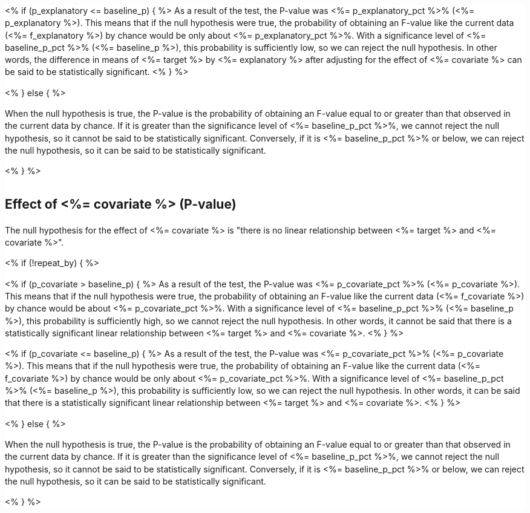 <% if (p_explanatory <= baseline_p) { %>
As a result of the test, the P-value was <%= p_explanatory_pct %>% (<%= p_explanatory %>). This means that if the null hypothesis were true, the probability of obtaining an F-value like the current data (<%= f_explanatory %>) by chance would be only about <%= p_explanatory_pct %>%. With a significance level of <%= baseline_p_pct %>% (<%= baseline_p %>), this probability is sufficiently low, so we can reject the null hypothesis. In other words, the difference in means of <%= target %> by <%= explanatory %> after adjusting for the effect of <%= covariate %> can be said to be statistically significant.
<% } %>

<% } else { %>

When the null hypothesis is true, the P-value is the probability of obtaining an F-value equal to or greater than that observed in the current data by chance. If it is greater than the significance level of <%= baseline_p_pct %>%, we cannot reject the null hypothesis, so it cannot be said to be statistically significant. Conversely, if it is <%= baseline_p_pct %>% or below, we can reject the null hypothesis, so it can be said to be statistically significant.

<% } %>

## Effect of <%= covariate %> (P-value)

The null hypothesis for the effect of <%= covariate %> is "there is no linear relationship between <%= target %> and <%= covariate %>".

<% if (!repeat_by) { %>

<% if (p_covariate > baseline_p) { %>
As a result of the test, the P-value was <%= p_covariate_pct %>% (<%= p_covariate %>). This means that if the null hypothesis were true, the probability of obtaining an F-value like the current data (<%= f_covariate %>) by chance would be about <%= p_covariate_pct %>%. With a significance level of <%= baseline_p_pct %>% (<%= baseline_p %>), this probability is sufficiently high, so we cannot reject the null hypothesis. In other words, it cannot be said that there is a statistically significant linear relationship between <%= target %> and <%= covariate %>.
<% } %>

<% if (p_covariate <= baseline_p) { %>
As a result of the test, the P-value was <%= p_covariate_pct %>% (<%= p_covariate %>). This means that if the null hypothesis were true, the probability of obtaining an F-value like the current data (<%= f_covariate %>) by chance would be only about <%= p_covariate_pct %>%. With a significance level of <%= baseline_p_pct %>% (<%= baseline_p %>), this probability is sufficiently low, so we can reject the null hypothesis. In other words, it can be said that there is a statistically significant linear relationship between <%= target %> and <%= covariate %>.
<% } %>

<% } else { %>

When the null hypothesis is true, the P-value is the probability of obtaining an F-value equal to or greater than that observed in the current data by chance. If it is greater than the significance level of <%= baseline_p_pct %>%, we cannot reject the null hypothesis, so it cannot be said to be statistically significant. Conversely, if it is <%= baseline_p_pct %>% or below, we can reject the null hypothesis, so it can be said to be statistically significant.

<% } %>
